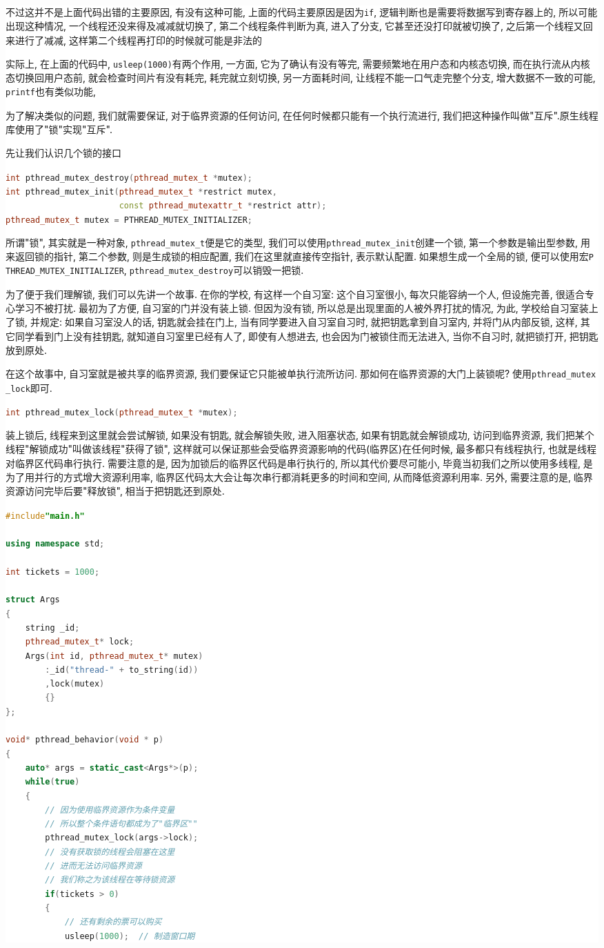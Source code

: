 不过这并不是上面代码出错的主要原因, 有没有这种可能, 上面的代码主要原因是因为`if`, 逻辑判断也是需要将数据写到寄存器上的, 所以可能出现这种情况, 一个线程还没来得及减减就切换了, 第二个线程条件判断为真, 进入了分支, 它甚至还没打印就被切换了, 之后第一个线程又回来进行了减减, 这样第二个线程再打印的时候就可能是非法的

实际上, 在上面的代码中, `usleep(1000)`有两个作用, 一方面, 它为了确认有没有等完, 需要频繁地在用户态和内核态切换, 而在执行流从内核态切换回用户态前, 就会检查时间片有没有耗完, 耗完就立刻切换,  另一方面耗时间, 让线程不能一口气走完整个分支, 增大数据不一致的可能, `printf`也有类似功能, 

为了解决类似的问题, 我们就需要保证, 对于临界资源的任何访问, 在任何时候都只能有一个执行流进行, 我们把这种操作叫做"互斥".原生线程库使用了"锁"实现"互斥".

先让我们认识几个锁的接口

```cpp
int pthread_mutex_destroy(pthread_mutex_t *mutex);
int pthread_mutex_init(pthread_mutex_t *restrict mutex,
                       const pthread_mutexattr_t *restrict attr);
pthread_mutex_t mutex = PTHREAD_MUTEX_INITIALIZER;
```

所谓"锁", 其实就是一种对象, `pthread_mutex_t`便是它的类型, 我们可以使用`pthread_mutex_init`创建一个锁, 第一个参数是输出型参数, 用来返回锁的指针, 第二个参数, 则是生成锁的相应配置, 我们在这里就直接传空指针, 表示默认配置.    如果想生成一个全局的锁, 便可以使用宏`PTHREAD_MUTEX_INITIALIZER`, `pthread_mutex_destroy`可以销毁一把锁.

为了便于我们理解锁, 我们可以先讲一个故事. 在你的学校, 有这样一个自习室:  这个自习室很小, 每次只能容纳一个人, 但设施完善, 很适合专心学习不被打扰.  最初为了方便, 自习室的门并没有装上锁.  但因为没有锁, 所以总是出现里面的人被外界打扰的情况, 为此, 学校给自习室装上了锁, 并规定: 如果自习室没人的话, 钥匙就会挂在门上, 当有同学要进入自习室自习时, 就把钥匙拿到自习室内, 并将门从内部反锁, 这样, 其它同学看到门上没有挂钥匙, 就知道自习室里已经有人了, 即使有人想进去, 也会因为门被锁住而无法进入, 当你不自习时, 就把锁打开, 把钥匙放到原处.

在这个故事中, 自习室就是被共享的临界资源, 我们要保证它只能被单执行流所访问. 那如何在临界资源的大门上装锁呢? 使用`pthread_mutex_lock`即可. 

```cpp
int pthread_mutex_lock(pthread_mutex_t *mutex);
```

装上锁后, 线程来到这里就会尝试解锁, 如果没有钥匙, 就会解锁失败, 进入阻塞状态, 如果有钥匙就会解锁成功, 访问到临界资源, 我们把某个线程"解锁成功"叫做该线程"获得了锁", 这样就可以保证那些会受临界资源影响的代码(临界区)在任何时候, 最多都只有线程执行, 也就是线程对临界区代码串行执行. 需要注意的是, 因为加锁后的临界区代码是串行执行的, 所以其代价要尽可能小, 毕竟当初我们之所以使用多线程, 是为了用并行的方式增大资源利用率, 临界区代码太大会让每次串行都消耗更多的时间和空间, 从而降低资源利用率.  另外, 需要注意的是, 临界资源访问完毕后要"释放锁", 相当于把钥匙还到原处.

```cpp
#include"main.h"

using namespace std;

int tickets = 1000;

struct Args
{
    string _id;
    pthread_mutex_t* lock;
    Args(int id, pthread_mutex_t* mutex)
        :_id("thread-" + to_string(id))
        ,lock(mutex)
        {}
};

void* pthread_behavior(void * p)
{
    auto* args = static_cast<Args*>(p);
    while(true)
    {
        // 因为使用临界资源作为条件变量
        // 所以整个条件语句都成为了"临界区""
        pthread_mutex_lock(args->lock);
        // 没有获取锁的线程会阻塞在这里
        // 进而无法访问临界资源
        // 我们称之为该线程在等待锁资源
        if(tickets > 0)
        {
            // 还有剩余的票可以购买
            usleep(1000);  // 制造窗口期
```